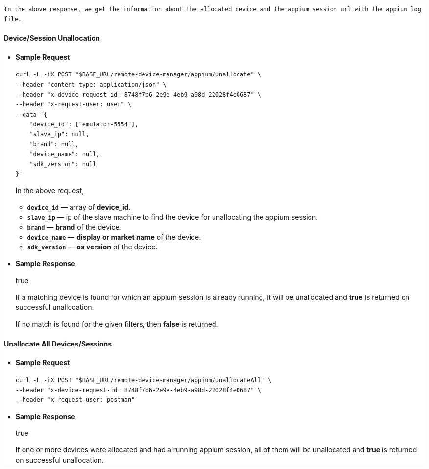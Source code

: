 	In the above response, we get the information about the allocated device and the appium session url with the appium log file.
	

#### Device/Session Unallocation


* **Sample Request**


	```
	curl -L -iX POST "$BASE_URL/remote-device-manager/appium/unallocate" \
	--header "content-type: application/json" \
	--header "x-device-request-id: 8748f7b6-2e9e-4eb9-a98d-22028f4e0687" \
	--header "x-request-user: user" \
	--data '{
	    "device_id": ["emulator-5554"],
	    "slave_ip": null,
	    "brand": null,
	    "device_name": null,
	    "sdk_version": null
 	}'
 	```
 	
 	In the above request,
 	
 	* **`device_id`** — array of **device_id**.
 	* **`slave_ip`** — ip of the slave machine to find the device for unallocating the appium session. 
 	* **`brand`** — **brand** of the device.
 	* **`device_name`** — **display or market name** of the device.
 	* **`sdk_version`** — **os version** of the device.


* **Sample Response**


	true
	
	If a matching device is found for which an appium session is already running, it will be unallocated and **true** is returned on successful unallocation.
	
	If no match is found for the given filters, then **false** is returned.


#### Unallocate All Devices/Sessions


* **Sample Request**

	```
	curl -L -iX POST "$BASE_URL/remote-device-manager/appium/unallocateAll" \
	--header "x-device-request-id: 8748f7b6-2e9e-4eb9-a98d-22028f4e0687" \
	--header "x-request-user: postman" 
	```
	
* **Sample Response**

	
	true
	
	If one or more devices were allocated and had a running appium session, all of them will be unallocated and **true** is returned on successful unallocation.
	